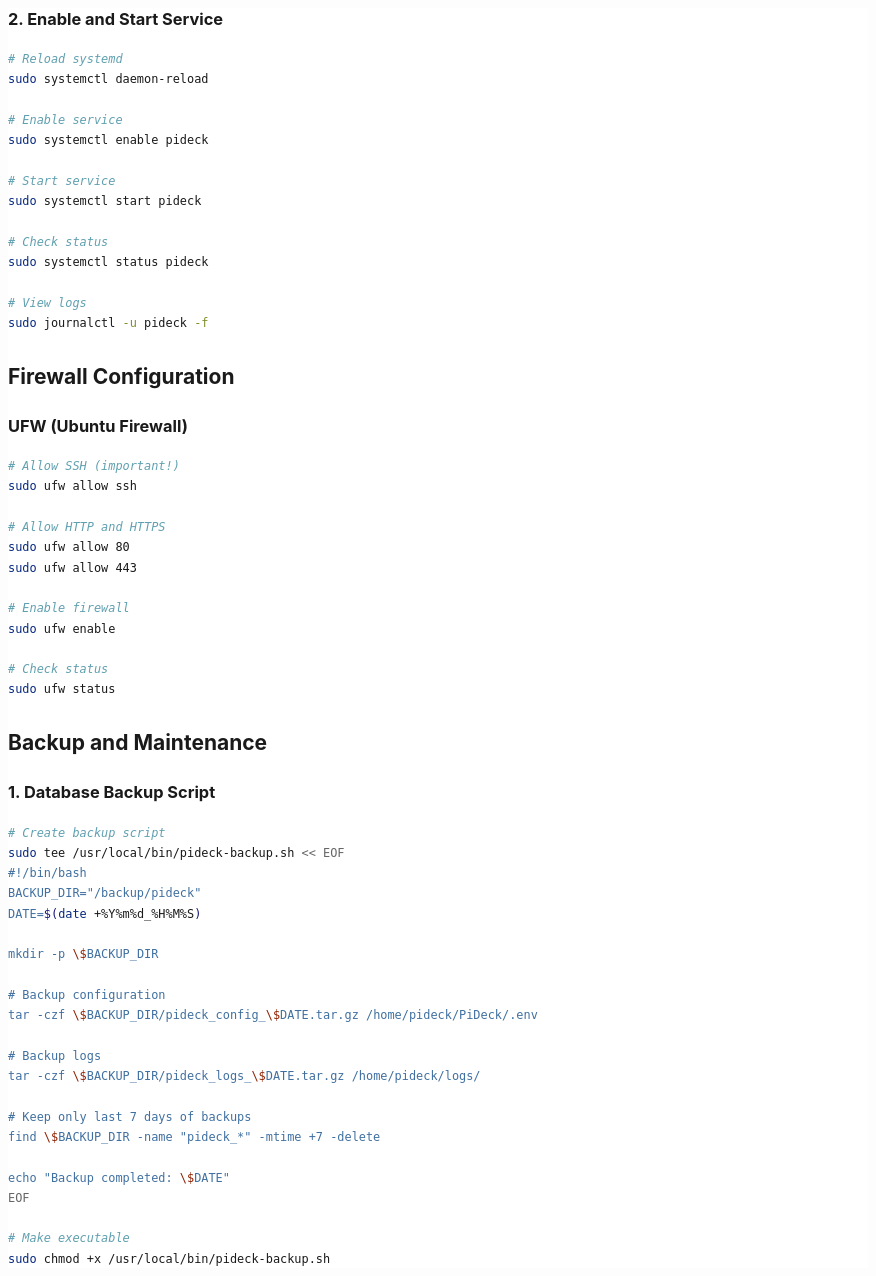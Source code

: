 ### 2. Enable and Start Service
```bash
# Reload systemd
sudo systemctl daemon-reload

# Enable service
sudo systemctl enable pideck

# Start service
sudo systemctl start pideck

# Check status
sudo systemctl status pideck

# View logs
sudo journalctl -u pideck -f
```

## Firewall Configuration

### UFW (Ubuntu Firewall)
```bash
# Allow SSH (important!)
sudo ufw allow ssh

# Allow HTTP and HTTPS
sudo ufw allow 80
sudo ufw allow 443

# Enable firewall
sudo ufw enable

# Check status
sudo ufw status
```

## Backup and Maintenance

### 1. Database Backup Script
```bash
# Create backup script
sudo tee /usr/local/bin/pideck-backup.sh << EOF
#!/bin/bash
BACKUP_DIR="/backup/pideck"
DATE=$(date +%Y%m%d_%H%M%S)

mkdir -p \$BACKUP_DIR

# Backup configuration
tar -czf \$BACKUP_DIR/pideck_config_\$DATE.tar.gz /home/pideck/PiDeck/.env

# Backup logs
tar -czf \$BACKUP_DIR/pideck_logs_\$DATE.tar.gz /home/pideck/logs/

# Keep only last 7 days of backups
find \$BACKUP_DIR -name "pideck_*" -mtime +7 -delete

echo "Backup completed: \$DATE"
EOF

# Make executable
sudo chmod +x /usr/local/bin/pideck-backup.sh
```